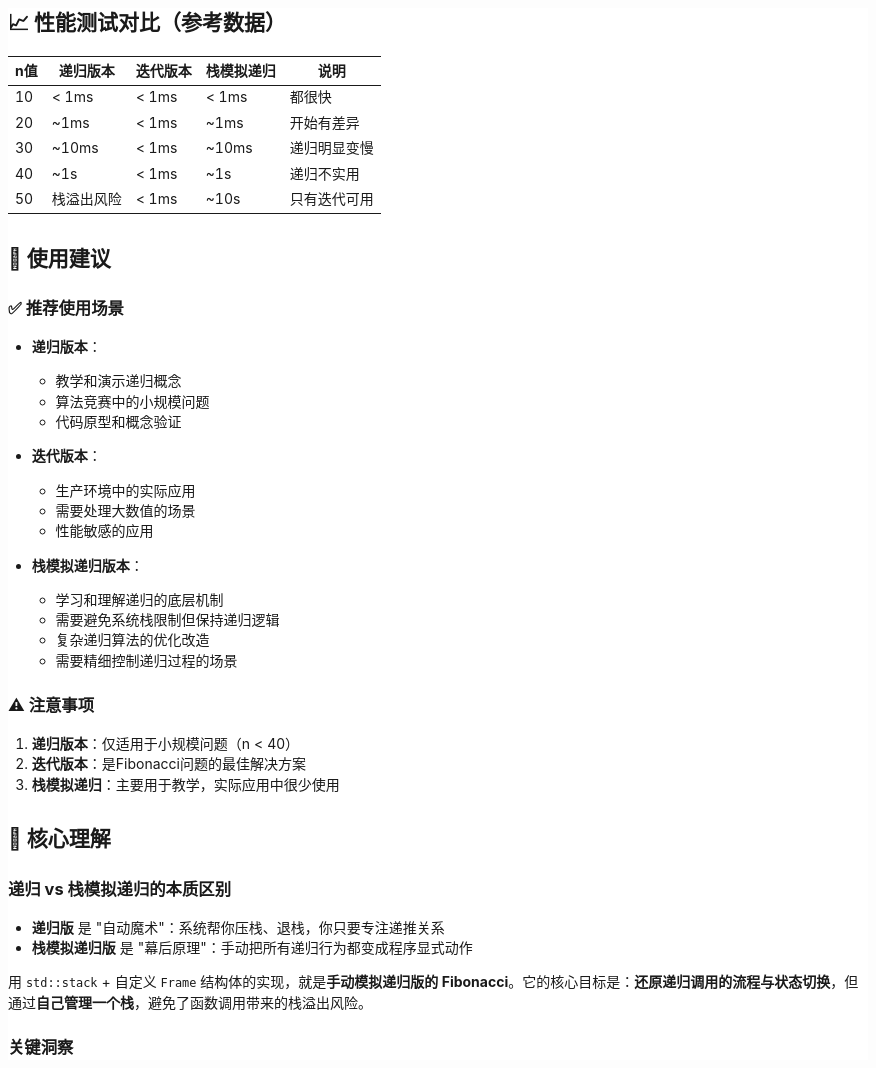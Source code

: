 ## 📈 性能测试对比（参考数据）

| n值  | 递归版本    | 迭代版本  | 栈模拟递归  | 说明 |
|------|-------------|-----------|-------------|------|
| 10   | < 1ms       | < 1ms     | < 1ms       | 都很快 |
| 20   | ~1ms        | < 1ms     | ~1ms        | 开始有差异 |
| 30   | ~10ms       | < 1ms     | ~10ms       | 递归明显变慢 |
| 40   | ~1s         | < 1ms     | ~1s         | 递归不实用 |
| 50   | 栈溢出风险  | < 1ms     | ~10s        | 只有迭代可用 |

## 🎯 使用建议

### ✅ 推荐使用场景

- **递归版本**：
  - 教学和演示递归概念
  - 算法竞赛中的小规模问题
  - 代码原型和概念验证

- **迭代版本**：
  - 生产环境中的实际应用
  - 需要处理大数值的场景
  - 性能敏感的应用

- **栈模拟递归版本**：
  - 学习和理解递归的底层机制
  - 需要避免系统栈限制但保持递归逻辑
  - 复杂递归算法的优化改造
  - 需要精细控制递归过程的场景

### ⚠️ 注意事项

1. **递归版本**：仅适用于小规模问题（n < 40）
2. **迭代版本**：是Fibonacci问题的最佳解决方案
3. **栈模拟递归**：主要用于教学，实际应用中很少使用

## 🧠 核心理解

### 递归 vs 栈模拟递归的本质区别

- **递归版** 是 "自动魔术"：系统帮你压栈、退栈，你只要专注递推关系
- **栈模拟递归版** 是 "幕后原理"：手动把所有递归行为都变成程序显式动作

用 `std::stack` + 自定义 `Frame` 结构体的实现，就是**手动模拟递归版的 Fibonacci**。它的核心目标是：**还原递归调用的流程与状态切换**，但通过**自己管理一个栈**，避免了函数调用带来的栈溢出风险。

### 关键洞察
